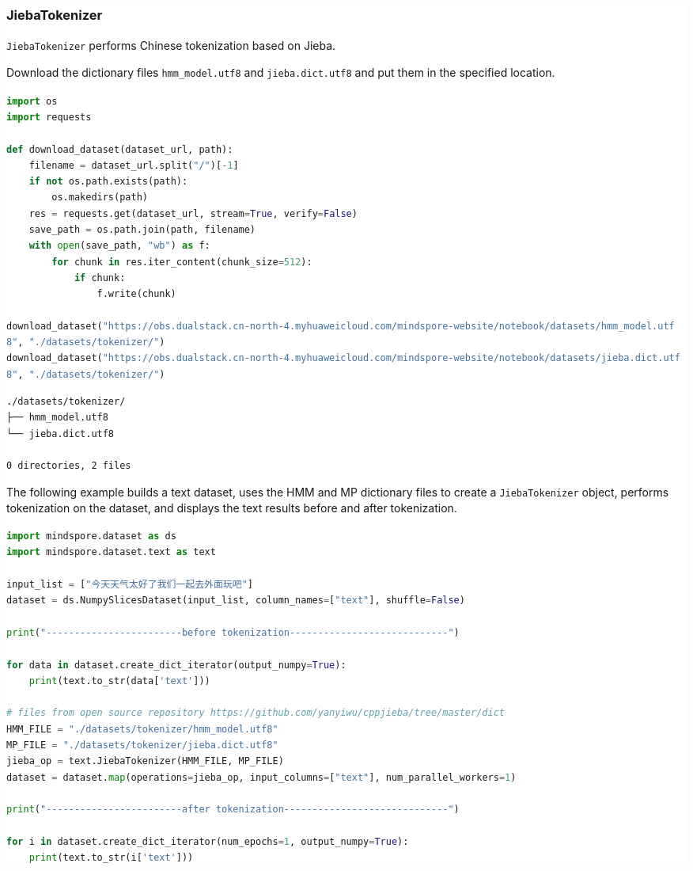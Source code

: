 ### JiebaTokenizer

`JiebaTokenizer` performs Chinese tokenization based on Jieba.

Download the dictionary files `hmm_model.utf8` and `jieba.dict.utf8` and put them in the specified location.

```python
import os
import requests

def download_dataset(dataset_url, path):
    filename = dataset_url.split("/")[-1]
    if not os.path.exists(path):
        os.makedirs(path)
    res = requests.get(dataset_url, stream=True, verify=False)
    save_path = os.path.join(path, filename)
    with open(save_path, "wb") as f:
        for chunk in res.iter_content(chunk_size=512):
            if chunk:
                f.write(chunk)

download_dataset("https://obs.dualstack.cn-north-4.myhuaweicloud.com/mindspore-website/notebook/datasets/hmm_model.utf8", "./datasets/tokenizer/")
download_dataset("https://obs.dualstack.cn-north-4.myhuaweicloud.com/mindspore-website/notebook/datasets/jieba.dict.utf8", "./datasets/tokenizer/")
```

```text
./datasets/tokenizer/
├── hmm_model.utf8
└── jieba.dict.utf8

0 directories, 2 files
```

The following example builds a text dataset, uses the HMM and MP dictionary files to create a `JiebaTokenizer` object, performs tokenization on the dataset, and displays the text results before and after tokenization.

```python
import mindspore.dataset as ds
import mindspore.dataset.text as text

input_list = ["今天天气太好了我们一起去外面玩吧"]
dataset = ds.NumpySlicesDataset(input_list, column_names=["text"], shuffle=False)

print("------------------------before tokenization----------------------------")

for data in dataset.create_dict_iterator(output_numpy=True):
    print(text.to_str(data['text']))

# files from open source repository https://github.com/yanyiwu/cppjieba/tree/master/dict
HMM_FILE = "./datasets/tokenizer/hmm_model.utf8"
MP_FILE = "./datasets/tokenizer/jieba.dict.utf8"
jieba_op = text.JiebaTokenizer(HMM_FILE, MP_FILE)
dataset = dataset.map(operations=jieba_op, input_columns=["text"], num_parallel_workers=1)

print("------------------------after tokenization-----------------------------")

for i in dataset.create_dict_iterator(num_epochs=1, output_numpy=True):
    print(text.to_str(i['text']))
```
